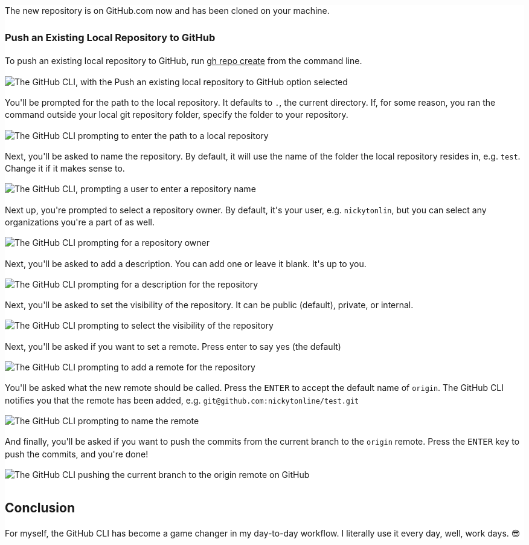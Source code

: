 The new repository is on GitHub.com now and has been cloned on your machine.

### Push an Existing Local Repository to GitHub

To push an existing local repository to GitHub, run [gh repo create](https://cli.github.com/manual/gh_repo_create) from the command line.

![The GitHub CLI, with the Push an existing local repository to GitHub option selected](https://dev-to-uploads.s3.amazonaws.com/uploads/articles/bdglfgwcshd21yk116qn.png)

You'll be prompted for the path to the local repository. It defaults to `.`, the current directory. If, for some reason, you ran the command outside your local git repository folder, specify the folder to your repository.

![The GitHub CLI prompting to enter the path to a local repository](https://dev-to-uploads.s3.amazonaws.com/uploads/articles/aqvhfmobqsk8odltby91.png)

Next, you'll be asked to name the repository. By default, it will use the name of the folder the local repository resides in, e.g. `test`. Change it if it makes sense to.

![The GitHub CLI, prompting a user to enter a repository name](https://dev-to-uploads.s3.amazonaws.com/uploads/articles/rhjs3n4xgcznhdy5d303.png)

Next up, you're prompted to select a repository owner. By default, it's your user, e.g. `nickytonlin`, but you can select any organizations you're a part of as well.

![The GitHub CLI prompting for a repository owner](https://dev-to-uploads.s3.amazonaws.com/uploads/articles/m5mirrkm3g1ifyzted5n.png)

Next, you'll be asked to add a description. You can add one or leave it blank. It's up to you.

![The GitHub CLI prompting for a description for the repository](https://dev-to-uploads.s3.amazonaws.com/uploads/articles/v6pttkuwhk15u8namc96.png)

Next, you'll be asked to set the visibility of the repository. It can be public (default), private, or internal.

![The GitHub CLI prompting to select the visibility of the repository](https://dev-to-uploads.s3.amazonaws.com/uploads/articles/83hk4addzxsefe3osund.png)

Next, you'll be asked if you want to set a remote. Press enter to say yes (the default)

![The GitHub CLI prompting to add a remote for the repository](https://dev-to-uploads.s3.amazonaws.com/uploads/articles/bh42zxnalpa5vcngoi4d.png)

You'll be asked what the new remote should be called. Press the <kbd>ENTER</kbd> to accept the default name of `origin`. The GitHub CLI notifies you that the remote has been added, e.g. `git@github.com:nickytonline/test.git`

![The GitHub CLI prompting to name the remote](https://dev-to-uploads.s3.amazonaws.com/uploads/articles/whiw5y2pjp1yfylug7nt.png)

And finally, you'll be asked if you want to push the commits from the current branch to the `origin` remote. Press the <kbd>ENTER</kbd> key to push the commits, and you're done!

![The GitHub CLI pushing the current branch to the origin remote on GitHub](https://dev-to-uploads.s3.amazonaws.com/uploads/articles/unodjzvt3r8shsehhfyu.png)

## Conclusion

For myself, the GitHub CLI has become a game changer in my day-to-day workflow. I literally use it every day, well, work days. 😎
